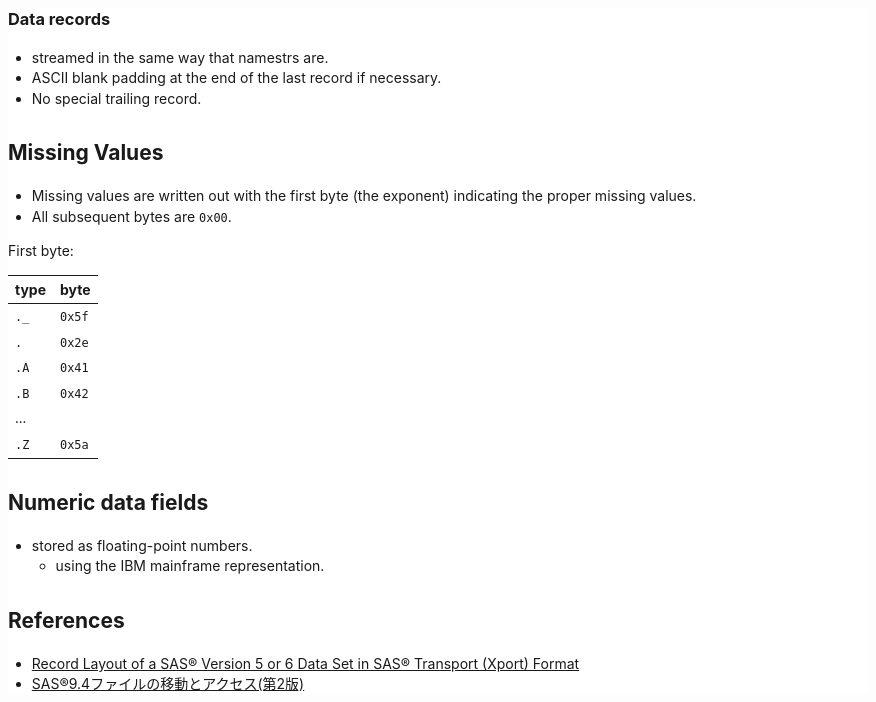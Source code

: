 ### Data records

- streamed in the same way that namestrs are.
- ASCII blank padding at the end of the last record if necessary.
- No special trailing record.

## Missing Values

- Missing values are written out with the first byte (the exponent) indicating  the proper missing values.
- All subsequent bytes are `0x00`.

First byte:

|type|byte  |
|----|------|
|`._`|`0x5f`|
|`.` |`0x2e`|
|`.A`|`0x41`|
|`.B`|`0x42`|
|... |      |
|`.Z`|`0x5a`|

## Numeric data fields

- stored as floating-point numbers.
  - using the IBM mainframe representation.

## References

- [Record Layout of a SAS® Version 5 or 6 Data Set in SAS® Transport (Xport) Format](https://support.sas.com/content/dam/SAS/support/en/technical-papers/record-layout-of-a-sas-version-5-or-6-data-set-in-sas-transport-xport-format.pdf)
- [SAS®9.4ファイルの移動とアクセス(第2版)](https://www.sas.com/offices/asiapacific/japan/service/help/pdf/v94/movefile.pdf)
